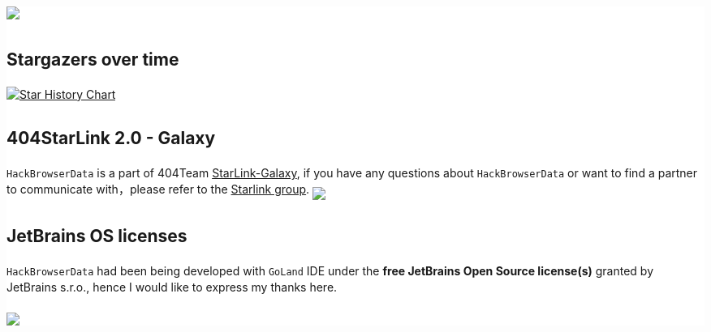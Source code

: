 ![](/CONTRIBUTORS.svg)

## Stargazers over time
[![Star History Chart](https://api.star-history.com/svg?repos=moond4rk/hackbrowserdata&type=Date)](https://github.com/chiww/HackBrowserData)


## 404StarLink 2.0 - Galaxy
`HackBrowserData` is a part of 404Team [StarLink-Galaxy](https://github.com/knownsec/404StarLink2.0-Galaxy), if you have any questions about `HackBrowserData` or want to find a partner to communicate with，please refer to the [Starlink group](https://github.com/knownsec/404StarLink2.0-Galaxy#community).
<a href="https://github.com/knownsec/404StarLink2.0-Galaxy" target="_blank"><img src="https://raw.githubusercontent.com/knownsec/404StarLink-Project/master/logo.png" align="middle"/></a>

##  JetBrains OS licenses
``HackBrowserData`` had been being developed with `GoLand` IDE under the **free JetBrains Open Source license(s)** granted by JetBrains s.r.o., hence I would like to express my thanks here.

<a href="https://www.jetbrains.com/?from=HackBrowserData" target="_blank"><img src="https://raw.githubusercontent.com/moonD4rk/staticfiles/master/picture/jetbrains-variant-4.png" width="256" align="middle"/></a>

